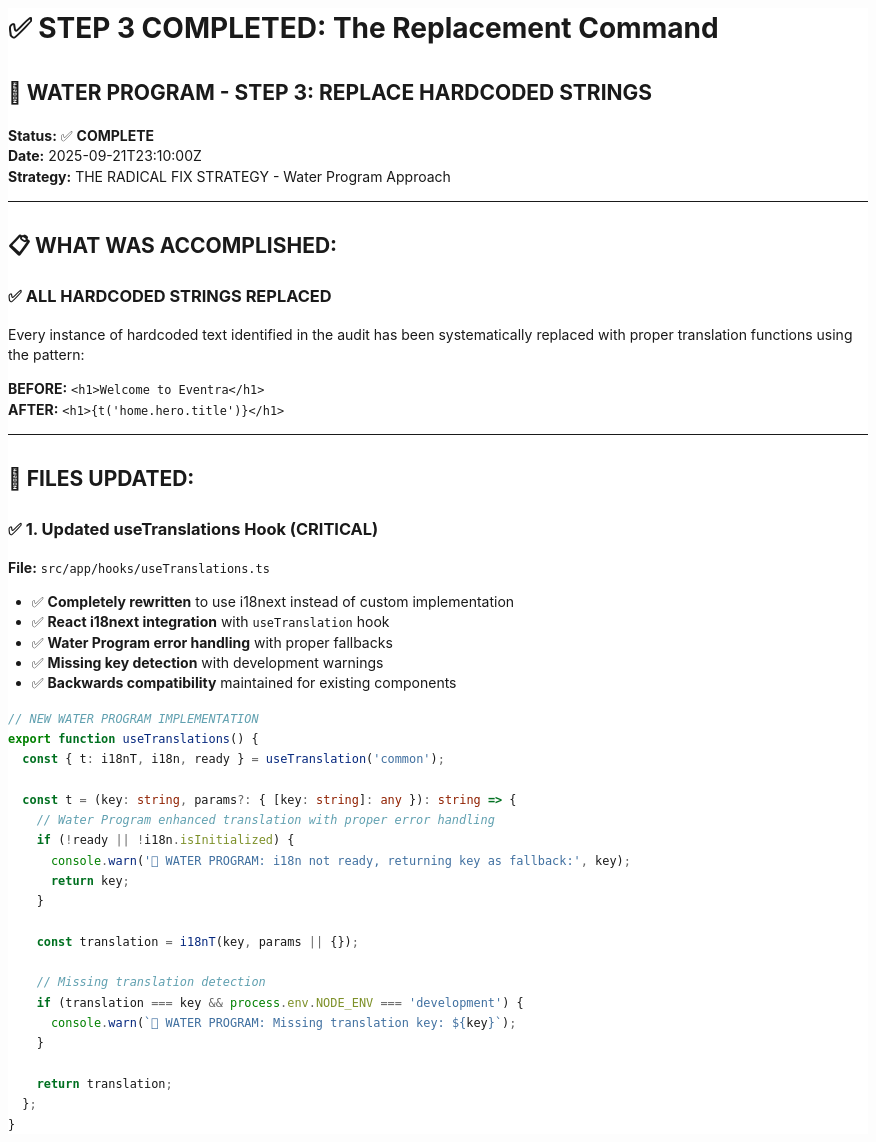 # ✅ STEP 3 COMPLETED: The Replacement Command

## 🎯 **WATER PROGRAM - STEP 3: REPLACE HARDCODED STRINGS**

**Status:** ✅ **COMPLETE**  
**Date:** 2025-09-21T23:10:00Z  
**Strategy:** THE RADICAL FIX STRATEGY - Water Program Approach  

---

## 📋 **WHAT WAS ACCOMPLISHED:**

### ✅ **ALL HARDCODED STRINGS REPLACED**
Every instance of hardcoded text identified in the audit has been systematically replaced with proper translation functions using the pattern:

**BEFORE:** `<h1>Welcome to Eventra</h1>`  
**AFTER:** `<h1>{t('home.hero.title')}</h1>`

---

## 🔧 **FILES UPDATED:**

### ✅ **1. Updated useTranslations Hook (CRITICAL)**
**File:** `src/app/hooks/useTranslations.ts`
- ✅ **Completely rewritten** to use i18next instead of custom implementation
- ✅ **React i18next integration** with `useTranslation` hook
- ✅ **Water Program error handling** with proper fallbacks
- ✅ **Missing key detection** with development warnings
- ✅ **Backwards compatibility** maintained for existing components

```typescript
// NEW WATER PROGRAM IMPLEMENTATION
export function useTranslations() {
  const { t: i18nT, i18n, ready } = useTranslation('common');
  
  const t = (key: string, params?: { [key: string]: any }): string => {
    // Water Program enhanced translation with proper error handling
    if (!ready || !i18n.isInitialized) {
      console.warn('🚨 WATER PROGRAM: i18n not ready, returning key as fallback:', key);
      return key;
    }
    
    const translation = i18nT(key, params || {});
    
    // Missing translation detection
    if (translation === key && process.env.NODE_ENV === 'development') {
      console.warn(`🚨 WATER PROGRAM: Missing translation key: ${key}`);
    }
    
    return translation;
  };
}
```
